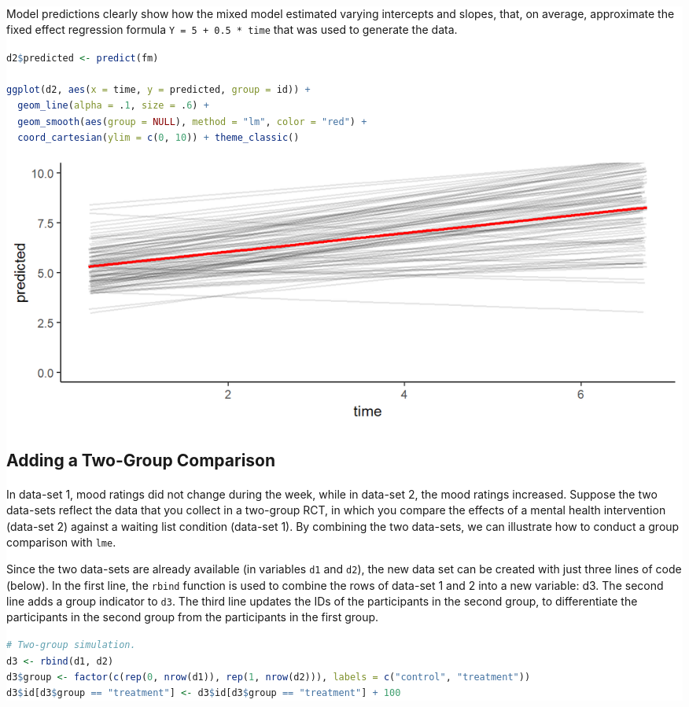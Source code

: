 Model predictions clearly show how the mixed model estimated varying intercepts
and slopes, that, on average, approximate the fixed effect regression formula `Y
= 5 + 0.5 * time` that was used to generate the data.


```r
d2$predicted <- predict(fm)

ggplot(d2, aes(x = time, y = predicted, group = id)) + 
  geom_line(alpha = .1, size = .6) + 
  geom_smooth(aes(group = NULL), method = "lm", color = "red") + 
  coord_cartesian(ylim = c(0, 10)) + theme_classic()
```

<img src="lmm_files/figure-html/lmm-lme2-pred-1.png" width="100%" style="display: block; margin: auto;" />


## Adding a Two-Group Comparison

In data-set 1, mood ratings did not change during the week, while in data-set 2,
the mood ratings increased. Suppose the two data-sets reflect the data that you
collect in a two-group RCT, in which you compare the effects of a mental health
intervention (data-set 2) against a waiting list condition (data-set 1). By
combining the two data-sets, we can illustrate how to conduct a group comparison
with `lme`.

Since the two data-sets are already available (in variables `d1` and `d2`), the
new data set can be created with just three lines of code (below). In the first
line, the `rbind` function is used to combine the rows of data-set 1 and 2 into
a new variable: d3. The second line adds a group indicator to `d3`. The third
line updates the IDs of the participants in the second group, to differentiate
the participants in the second group from the participants in the first group.


```r
# Two-group simulation.
d3 <- rbind(d1, d2)
d3$group <- factor(c(rep(0, nrow(d1)), rep(1, nrow(d2))), labels = c("control", "treatment"))
d3$id[d3$group == "treatment"] <- d3$id[d3$group == "treatment"] + 100
```
